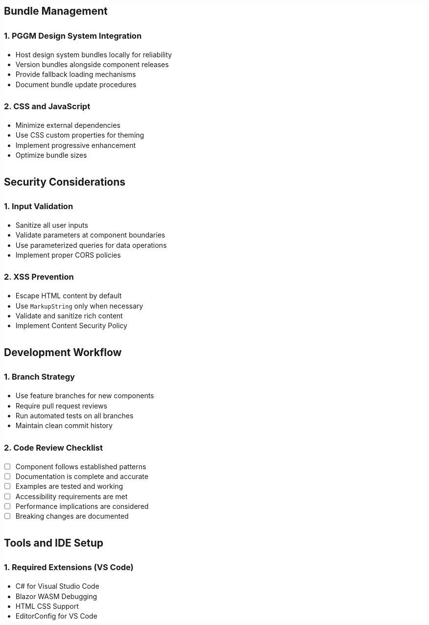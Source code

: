 ## Bundle Management

### 1. PGGM Design System Integration
- Host design system bundles locally for reliability
- Version bundles alongside component releases
- Provide fallback loading mechanisms
- Document bundle update procedures

### 2. CSS and JavaScript
- Minimize external dependencies
- Use CSS custom properties for theming
- Implement progressive enhancement
- Optimize bundle sizes

## Security Considerations

### 1. Input Validation
- Sanitize all user inputs
- Validate parameters at component boundaries
- Use parameterized queries for data operations
- Implement proper CORS policies

### 2. XSS Prevention
- Escape HTML content by default
- Use `MarkupString` only when necessary
- Validate and sanitize rich content
- Implement Content Security Policy

## Development Workflow

### 1. Branch Strategy
- Use feature branches for new components
- Require pull request reviews
- Run automated tests on all branches
- Maintain clean commit history

### 2. Code Review Checklist
- [ ] Component follows established patterns
- [ ] Documentation is complete and accurate
- [ ] Examples are tested and working
- [ ] Accessibility requirements are met
- [ ] Performance implications are considered
- [ ] Breaking changes are documented

## Tools and IDE Setup

### 1. Required Extensions (VS Code)
- C# for Visual Studio Code
- Blazor WASM Debugging
- HTML CSS Support
- EditorConfig for VS Code
